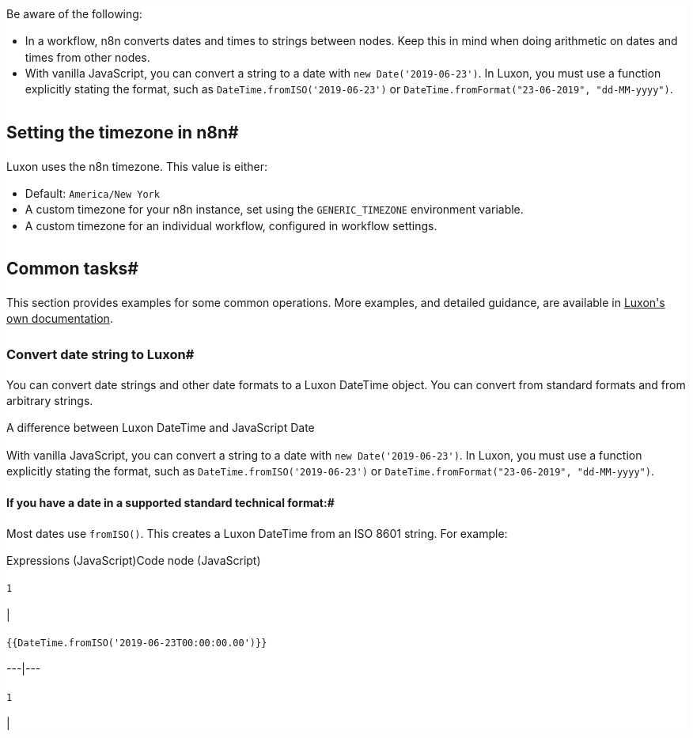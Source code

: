 Be aware of the following:

  * In a workflow, n8n converts dates and times to strings between nodes. Keep this in mind when doing arithmetic on dates and times from other nodes.
  * With vanilla JavaScript, you can convert a string to a date with `new Date('2019-06-23')`. In Luxon, you must use a function explicitly stating the format, such as `DateTime.fromISO('2019-06-23')` or `DateTime.fromFormat("23-06-2019", "dd-MM-yyyy")`.



## Setting the timezone in n8n#

Luxon uses the n8n timezone. This value is either:

  * Default: `America/New York`
  * A custom timezone for your n8n instance, set using the `GENERIC_TIMEZONE` environment variable.
  * A custom timezone for an individual workflow, configured in workflow settings.



## Common tasks#

This section provides examples for some common operations. More examples, and detailed guidance, are available in [Luxon's own documentation](https://moment.github.io/luxon/#/?id=luxon).

### Convert date string to Luxon#

You can convert date strings and other date formats to a Luxon DateTime object. You can convert from standard formats and from arbitrary strings.

A difference between Luxon DateTime and JavaScript Date

With vanilla JavaScript, you can convert a string to a date with `new Date('2019-06-23')`. In Luxon, you must use a function explicitly stating the format, such as `DateTime.fromISO('2019-06-23')` or `DateTime.fromFormat("23-06-2019", "dd-MM-yyyy")`.

#### If you have a date in a supported standard technical format:#

Most dates use `fromISO()`. This creates a Luxon DateTime from an ISO 8601 string. For example:

Expressions (JavaScript)Code node (JavaScript)
    
    
    1

| 
    
    
    {{DateTime.fromISO('2019-06-23T00:00:00.00')}}
      
  
---|---  
      
    
    1

| 
    